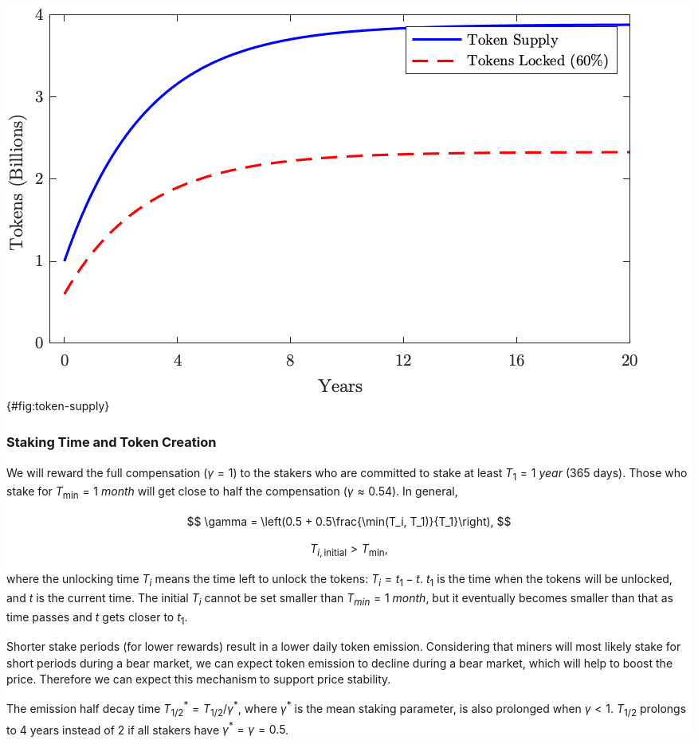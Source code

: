 ![Token supply and tokens locked over years with an initial inflation of 100% APR that is halving every 2 years](figures/token-supply.png){#fig:token-supply}

### Staking Time and Token Creation

We will reward the full compensation ($\gamma=1$) to the stakers who are committed to stake at least $T_1=1~year$ (365 days). Those who stake for $T_{\min}=1~month$ will get close to half the compensation ($\gamma\approx0.54$). In general,

$$
\gamma = \left(0.5 + 0.5\frac{\min(T_i, T_1)}{T_1}\right),
$$

$$
T_{i,\text{initial}} >  T_{\min},
$$

where the unlocking time $T_i$ means the time left to unlock the tokens: $T_i = t_1 - t$. $t_1$ is the time when the tokens will be unlocked, and $t$ is the current time. The initial $T_i$ cannot be set smaller than $T_{min} = 1~month$, but it eventually becomes smaller than that as time passes and $t$ gets closer to $t_1$.

Shorter stake periods (for lower rewards) result in a lower daily token emission. Considering that miners will most likely stake for short periods during a bear market, we can expect token emission to decline during a bear market, which will help to boost the price. Therefore we can expect this mechanism to support price stability.

The emission half decay time $T_{1/2}^*=T_{1/2}/\gamma^*$, where $\gamma^*$ is the mean staking parameter, is also prolonged when $\gamma < 1$. $T_{1/2}$ prolongs to 4 years instead of 2 if all stakers have $\gamma^* = \gamma = 0.5$.
